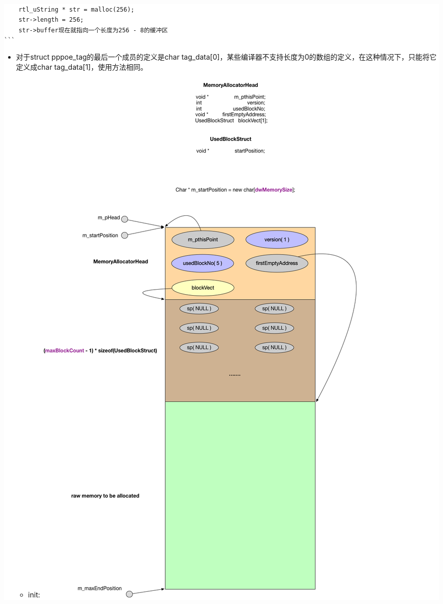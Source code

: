         rtl_uString * str = malloc(256);
        str->length = 256;
        str->buffer现在就指向一个长度为256 - 8的缓冲区
    ```

+ 对于struct pppoe_tag的最后一个成员的定义是char tag_data[0]，某些编译器不支持长度为0的数组的定义，在这种情况下，只能将它定义成char tag_data[1]，使用方法相同。

    + init:
    ![avatar](engineer_png/allocator_init.png)
